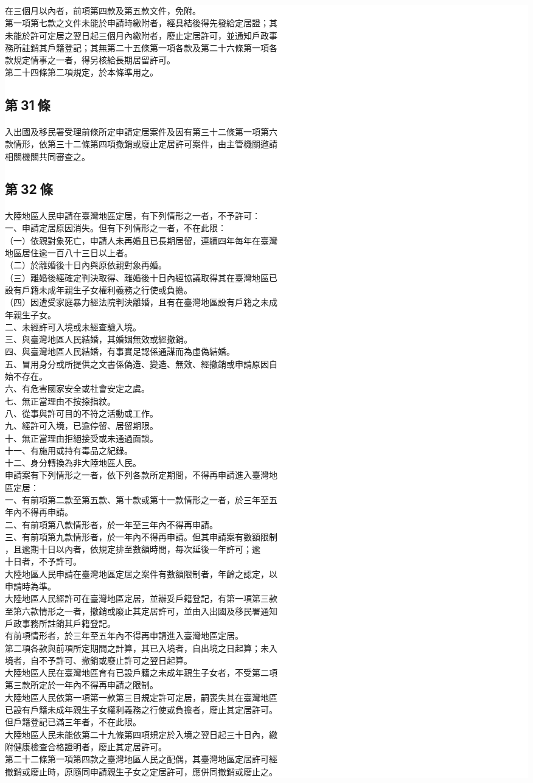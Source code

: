 在三個月以內者，前項第四款及第五款文件，免附。  
第一項第七款之文件未能於申請時繳附者，經具結後得先發給定居證；其  
未能於許可定居之翌日起三個月內繳附者，廢止定居許可，並通知戶政事  
務所註銷其戶籍登記；其無第二十五條第一項各款及第二十六條第一項各  
款規定情事之一者，得另核給長期居留許可。  
第二十四條第二項規定，於本條準用之。

第 31 條
--------
入出國及移民署受理前條所定申請定居案件及因有第三十二條第一項第六  
款情形，依第三十二條第四項撤銷或廢止定居許可案件，由主管機關邀請  
相關機關共同審查之。

第 32 條
--------
大陸地區人民申請在臺灣地區定居，有下列情形之一者，不予許可：  
一、申請定居原因消失。但有下列情形之一者，不在此限：  
（一）依親對象死亡，申請人未再婚且已長期居留，連續四年每年在臺灣  
      地區居住逾一百八十三日以上者。  
（二）於離婚後十日內與原依親對象再婚。  
（三）離婚後經確定判決取得、離婚後十日內經協議取得其在臺灣地區已  
      設有戶籍未成年親生子女權利義務之行使或負擔。  
（四）因遭受家庭暴力經法院判決離婚，且有在臺灣地區設有戶籍之未成  
      年親生子女。  
二、未經許可入境或未經查驗入境。  
三、與臺灣地區人民結婚，其婚姻無效或經撤銷。  
四、與臺灣地區人民結婚，有事實足認係通謀而為虛偽結婚。  
五、冒用身分或所提供之文書係偽造、變造、無效、經撤銷或申請原因自  
    始不存在。  
六、有危害國家安全或社會安定之虞。  
七、無正當理由不按捺指紋。  
八、從事與許可目的不符之活動或工作。  
九、經許可入境，已逾停留、居留期限。  
十、無正當理由拒絕接受或未通過面談。  
十一、有施用或持有毒品之紀錄。  
十二、身分轉換為非大陸地區人民。  
申請案有下列情形之一者，依下列各款所定期間，不得再申請進入臺灣地  
區定居：  
一、有前項第二款至第五款、第十款或第十一款情形之一者，於三年至五  
    年內不得再申請。  
二、有前項第八款情形者，於一年至三年內不得再申請。  
三、有前項第九款情形者，於一年內不得再申請。但其申請案有數額限制  
    ，且逾期十日以內者，依規定排至數額時間，每次延後一年許可；逾  
    十日者，不予許可。  
大陸地區人民申請在臺灣地區定居之案件有數額限制者，年齡之認定，以  
申請時為準。  
大陸地區人民經許可在臺灣地區定居，並辦妥戶籍登記，有第一項第三款  
至第六款情形之一者，撤銷或廢止其定居許可，並由入出國及移民署通知  
戶政事務所註銷其戶籍登記。  
有前項情形者，於三年至五年內不得再申請進入臺灣地區定居。  
第二項各款與前項所定期間之計算，其已入境者，自出境之日起算；未入  
境者，自不予許可、撤銷或廢止許可之翌日起算。  
大陸地區人民在臺灣地區育有已設戶籍之未成年親生子女者，不受第二項  
第三款所定於一年內不得再申請之限制。  
大陸地區人民依第一項第一款第三目規定許可定居，嗣喪失其在臺灣地區  
已設有戶籍未成年親生子女權利義務之行使或負擔者，廢止其定居許可。  
但戶籍登記已滿三年者，不在此限。  
大陸地區人民未能依第二十九條第四項規定於入境之翌日起三十日內，繳  
附健康檢查合格證明者，廢止其定居許可。  
第二十二條第一項第四款之臺灣地區人民之配偶，其臺灣地區定居許可經  
撤銷或廢止時，原隨同申請親生子女之定居許可，應併同撤銷或廢止之。
